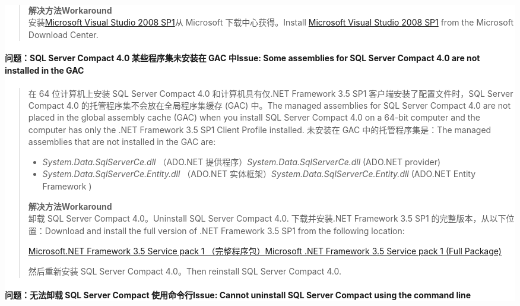 > <span data-ttu-id="ca37d-145">**解决方法**</span><span class="sxs-lookup"><span data-stu-id="ca37d-145">**Workaround**</span></span>  
> <span data-ttu-id="ca37d-146">安装[Microsoft Visual Studio 2008 SP1](https://www.microsoft.com/downloads/details.aspx?FamilyId=FBEE1648-7106-44A7-9649-6D9F6D58056E&amp;displaylang=en)从 Microsoft 下载中心获得。</span><span class="sxs-lookup"><span data-stu-id="ca37d-146">Install [Microsoft Visual Studio 2008 SP1](https://www.microsoft.com/downloads/details.aspx?FamilyId=FBEE1648-7106-44A7-9649-6D9F6D58056E&amp;displaylang=en) from the Microsoft Download Center.</span></span>


#### <a name="issue-some-assemblies-for-sql-server-compact-40-are-not-installed-in-the-gac"></a><span data-ttu-id="ca37d-147">问题：SQL Server Compact 4.0 某些程序集未安装在 GAC 中</span><span class="sxs-lookup"><span data-stu-id="ca37d-147">Issue: Some assemblies for SQL Server Compact 4.0 are not installed in the GAC</span></span>

> <span data-ttu-id="ca37d-148">在 64 位计算机上安装 SQL Server Compact 4.0 和计算机具有仅.NET Framework 3.5 SP1 客户端安装了配置文件时，SQL Server Compact 4.0 的托管程序集不会放在全局程序集缓存 (GAC) 中。</span><span class="sxs-lookup"><span data-stu-id="ca37d-148">The managed assemblies for SQL Server Compact 4.0 are not placed in the global assembly cache (GAC) when you install SQL Server Compact 4.0 on a 64-bit computer and the computer has only the .NET Framework 3.5 SP1 Client Profile installed.</span></span> <span data-ttu-id="ca37d-149">未安装在 GAC 中的托管程序集是：</span><span class="sxs-lookup"><span data-stu-id="ca37d-149">The managed assemblies that are not installed in the GAC are:</span></span>
> 
> - <span data-ttu-id="ca37d-150">*System.Data.SqlServerCe.dll* （ADO.NET 提供程序）</span><span class="sxs-lookup"><span data-stu-id="ca37d-150">*System.Data.SqlServerCe.dll* (ADO.NET provider)</span></span>
> - <span data-ttu-id="ca37d-151">*System.Data.SqlServerCe.Entity.dll* （ADO.NET 实体框架）</span><span class="sxs-lookup"><span data-stu-id="ca37d-151">*System.Data.SqlServerCe.Entity.dll* (ADO.NET Entity Framework )</span></span>
> 
> <span data-ttu-id="ca37d-152">**解决方法**</span><span class="sxs-lookup"><span data-stu-id="ca37d-152">**Workaround**</span></span>  
> <span data-ttu-id="ca37d-153">卸载 SQL Server Compact 4.0。</span><span class="sxs-lookup"><span data-stu-id="ca37d-153">Uninstall SQL Server Compact 4.0.</span></span> <span data-ttu-id="ca37d-154">下载并安装.NET Framework 3.5 SP1 的完整版本，从以下位置：</span><span class="sxs-lookup"><span data-stu-id="ca37d-154">Download and install the full version of .NET Framework 3.5 SP1 from the following location:</span></span>  
>   
> [<span data-ttu-id="ca37d-155">Microsoft.NET Framework 3.5 Service pack 1 （完整程序包）</span><span class="sxs-lookup"><span data-stu-id="ca37d-155">Microsoft .NET Framework 3.5 Service pack 1 (Full Package)</span></span>](https://go.microsoft.com/fwlink/?LinkId=194828)  
>   
> <span data-ttu-id="ca37d-156">然后重新安装 SQL Server Compact 4.0。</span><span class="sxs-lookup"><span data-stu-id="ca37d-156">Then reinstall SQL Server Compact 4.0.</span></span>


#### <a name="issue-cannot-uninstall-sql-server-compact-using-the-command-line"></a><span data-ttu-id="ca37d-157">问题：无法卸载 SQL Server Compact 使用命令行</span><span class="sxs-lookup"><span data-stu-id="ca37d-157">Issue: Cannot uninstall SQL Server Compact using the command line</span></span>
